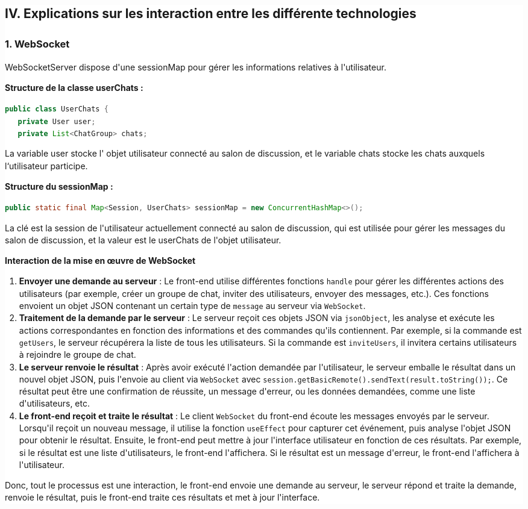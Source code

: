 ###  

## **IV. Explications sur les interaction entre les différente technologies**

### 1. WebSocket

WebSocketServer dispose d'une sessionMap pour gérer les informations relatives à l'utilisateur.

**Structure de la classe userChats :**

```java
public class UserChats {
   private User user;
   private List<ChatGroup> chats;
```

La variable user stocke l' objet utilisateur connecté au salon de discussion, et le variable chats stocke les chats auxquels l‘utilisateur participe.

**Structure du sessionMap :**

```java
public static final Map<Session, UserChats> sessionMap = new ConcurrentHashMap<>();
```

La clé est la session de l'utilisateur actuellement connecté au salon de discussion, qui est utilisée pour gérer les messages du salon de discussion, et la valeur est le userChats de l'objet utilisateur.



**Interaction de la mise en œuvre de WebSocket**

1. **Envoyer une demande au serveur** : Le front-end utilise différentes fonctions `handle` pour gérer les différentes actions des utilisateurs (par exemple, créer un groupe de chat, inviter des utilisateurs, envoyer des messages, etc.). Ces fonctions envoient un objet JSON contenant un certain type de `message` au serveur via `WebSocket`.
2. **Traitement de la demande par le serveur** : Le serveur reçoit ces objets JSON via `jsonObject`, les analyse et exécute les actions correspondantes en fonction des informations et des commandes qu'ils contiennent. Par exemple, si la commande est `getUsers`, le serveur récupérera la liste de tous les utilisateurs. Si la commande est `inviteUsers`, il invitera certains utilisateurs à rejoindre le groupe de chat.
3. **Le serveur renvoie le résultat** : Après avoir exécuté l'action demandée par l'utilisateur, le serveur emballe le résultat dans un nouvel objet JSON, puis l'envoie au client via `WebSocket` avec `session.getBasicRemote().sendText(result.toString());`. Ce résultat peut être une confirmation de réussite, un message d'erreur, ou les données demandées, comme une liste d'utilisateurs, etc.
4. **Le front-end reçoit et traite le résultat** : Le client `WebSocket` du front-end écoute les messages envoyés par le serveur. Lorsqu'il reçoit un nouveau message, il utilise la fonction `useEffect` pour capturer cet événement, puis analyse l'objet JSON pour obtenir le résultat. Ensuite, le front-end peut mettre à jour l'interface utilisateur en fonction de ces résultats. Par exemple, si le résultat est une liste d'utilisateurs, le front-end l'affichera. Si le résultat est un message d'erreur, le front-end l'affichera à l'utilisateur.

Donc, tout le processus est une interaction, le front-end envoie une demande au serveur, le serveur répond et traite la demande, renvoie le résultat, puis le front-end traite ces résultats et met à jour l'interface.
